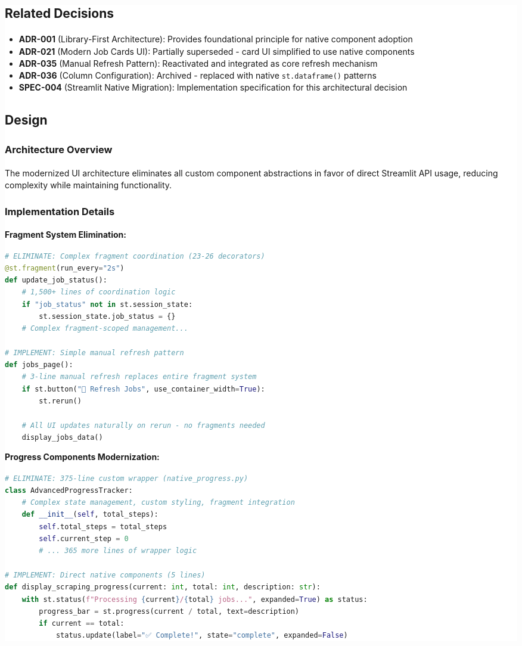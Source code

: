 ## Related Decisions

- **ADR-001** (Library-First Architecture): Provides foundational principle for native component adoption
- **ADR-021** (Modern Job Cards UI): Partially superseded - card UI simplified to use native components
- **ADR-035** (Manual Refresh Pattern): Reactivated and integrated as core refresh mechanism
- **ADR-036** (Column Configuration): Archived - replaced with native `st.dataframe()` patterns
- **SPEC-004** (Streamlit Native Migration): Implementation specification for this architectural decision

## Design

### Architecture Overview

The modernized UI architecture eliminates all custom component abstractions in favor of direct Streamlit API usage, reducing complexity while maintaining functionality.

### Implementation Details

**Fragment System Elimination:**
```python
# ELIMINATE: Complex fragment coordination (23-26 decorators)
@st.fragment(run_every="2s")
def update_job_status():
    # 1,500+ lines of coordination logic
    if "job_status" not in st.session_state:
        st.session_state.job_status = {}
    # Complex fragment-scoped management...
    
# IMPLEMENT: Simple manual refresh pattern  
def jobs_page():
    # 3-line manual refresh replaces entire fragment system
    if st.button("🔄 Refresh Jobs", use_container_width=True):
        st.rerun()
    
    # All UI updates naturally on rerun - no fragments needed
    display_jobs_data()
```

**Progress Components Modernization:**
```python
# ELIMINATE: 375-line custom wrapper (native_progress.py)
class AdvancedProgressTracker:
    # Complex state management, custom styling, fragment integration
    def __init__(self, total_steps):
        self.total_steps = total_steps
        self.current_step = 0
        # ... 365 more lines of wrapper logic
        
# IMPLEMENT: Direct native components (5 lines)
def display_scraping_progress(current: int, total: int, description: str):
    with st.status(f"Processing {current}/{total} jobs...", expanded=True) as status:
        progress_bar = st.progress(current / total, text=description)
        if current == total:
            status.update(label="✅ Complete!", state="complete", expanded=False)
```
